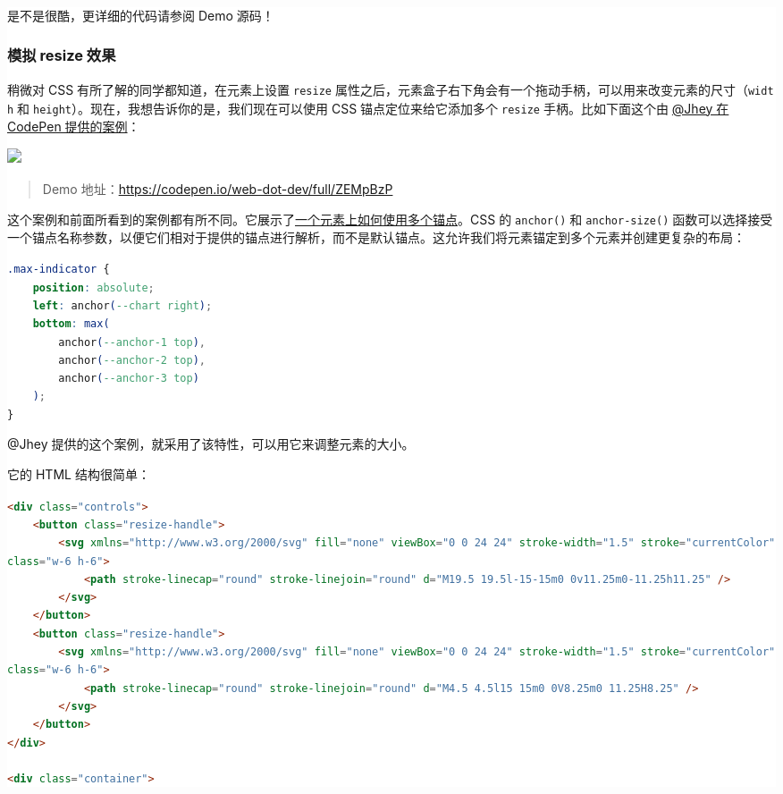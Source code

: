 

是不是很酷，更详细的代码请参阅 Demo 源码！

  


### 模拟 resize 效果

  


稍微对 CSS 有所了解的同学都知道，在元素上设置 `resize` 属性之后，元素盒子右下角会有一个拖动手柄，可以用来改变元素的尺寸（`width` 和 `height`）。现在，我想告诉你的是，我们现在可以使用 CSS 锚点定位来给它添加多个 `resize` 手柄。比如下面这个由 [@Jhey 在 CodePen 提供的案例](https://codepen.io/web-dot-dev/full/ZEMpBzP)：

  


![](https://p3-juejin.byteimg.com/tos-cn-i-k3u1fbpfcp/1ad89f437fe64e938215662518031a61~tplv-k3u1fbpfcp-jj-mark:0:0:0:0:q75.image#?w=974&h=508&s=17929632&e=gif&f=246&b=2c3237)

  


> Demo 地址：https://codepen.io/web-dot-dev/full/ZEMpBzP

  


这个案例和前面所看到的案例都有所不同。它展示了[一个元素上如何使用多个锚点](https://xiaochengh.github.io/Explainers/css-anchor-position/explainer.html#)。CSS 的 `anchor()` 和 `anchor-size()` 函数可以选择接受一个锚点名称参数，以便它们相对于提供的锚点进行解析，而不是默认锚点。这允许我们将元素锚定到多个元素并创建更复杂的布局：

  


```CSS
.max-indicator {
    position: absolute;
    left: anchor(--chart right);
    bottom: max(
        anchor(--anchor-1 top),
        anchor(--anchor-2 top),
        anchor(--anchor-3 top)
    );
}
```

  


@Jhey 提供的这个案例，就采用了该特性，可以用它来调整元素的大小。

  


它的 HTML 结构很简单：

  


```HTML
<div class="controls">
    <button class="resize-handle">
        <svg xmlns="http://www.w3.org/2000/svg" fill="none" viewBox="0 0 24 24" stroke-width="1.5" stroke="currentColor" class="w-6 h-6">
            <path stroke-linecap="round" stroke-linejoin="round" d="M19.5 19.5l-15-15m0 0v11.25m0-11.25h11.25" />
        </svg>
    </button>
    <button class="resize-handle">
        <svg xmlns="http://www.w3.org/2000/svg" fill="none" viewBox="0 0 24 24" stroke-width="1.5" stroke="currentColor" class="w-6 h-6">
            <path stroke-linecap="round" stroke-linejoin="round" d="M4.5 4.5l15 15m0 0V8.25m0 11.25H8.25" />
        </svg>
    </button>
</div>

<div class="container">
```